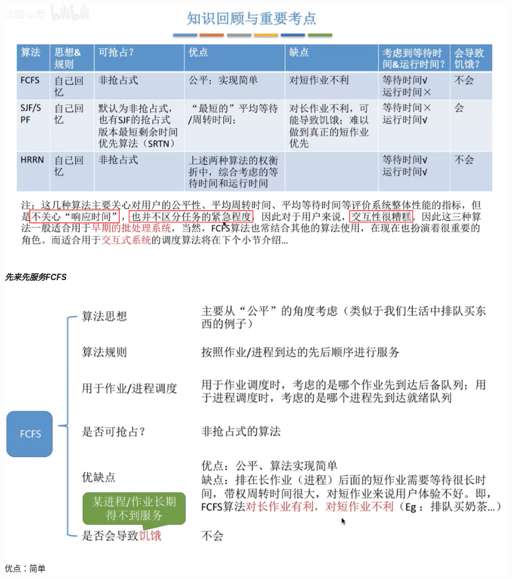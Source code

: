 ![image-20200928211240866](操作系统-王道.assets/image-20200928211240866.png)

##### 先来先服务FCFS

![image-20200925204031362](操作系统-王道.assets/image-20200925204031362.png)

优点：简单
